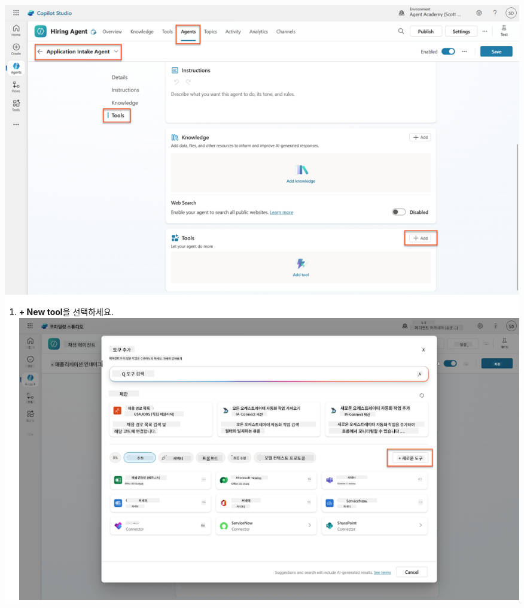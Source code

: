    ![Add Tool](../../../../../translated_images/2-add-tool.bbf282ab0b7abeb6cad0032db2dba94adf53e4f206ac976c6c7b9b339fb0e996.ko.png)

1. **+ New tool**을 선택하세요.  
   ![Add new tool](../../../../../translated_images/2-new-tool-2.6e09c313b1af9d233ecb1c1559fb9f5d92123bfc2af6cc2df5f52e549b6b961c.ko.png)
